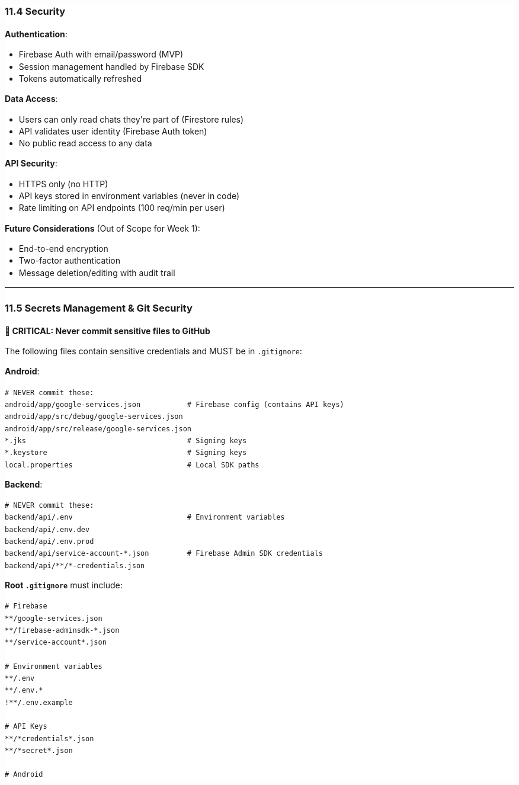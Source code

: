 ### 11.4 Security

**Authentication**:
- Firebase Auth with email/password (MVP)
- Session management handled by Firebase SDK
- Tokens automatically refreshed

**Data Access**:
- Users can only read chats they're part of (Firestore rules)
- API validates user identity (Firebase Auth token)
- No public read access to any data

**API Security**:
- HTTPS only (no HTTP)
- API keys stored in environment variables (never in code)
- Rate limiting on API endpoints (100 req/min per user)

**Future Considerations** (Out of Scope for Week 1):
- End-to-end encryption
- Two-factor authentication
- Message deletion/editing with audit trail

---

### 11.5 Secrets Management & Git Security

**🚨 CRITICAL: Never commit sensitive files to GitHub**

The following files contain sensitive credentials and MUST be in `.gitignore`:

**Android**:
```
# NEVER commit these:
android/app/google-services.json           # Firebase config (contains API keys)
android/app/src/debug/google-services.json
android/app/src/release/google-services.json
*.jks                                      # Signing keys
*.keystore                                 # Signing keys
local.properties                           # Local SDK paths
```

**Backend**:
```
# NEVER commit these:
backend/api/.env                           # Environment variables
backend/api/.env.dev
backend/api/.env.prod
backend/api/service-account-*.json         # Firebase Admin SDK credentials
backend/api/**/*-credentials.json
```

**Root `.gitignore`** must include:
```gitignore
# Firebase
**/google-services.json
**/firebase-adminsdk-*.json
**/service-account*.json

# Environment variables
**/.env
**/.env.*
!**/.env.example

# API Keys
**/*credentials*.json
**/*secret*.json

# Android
```